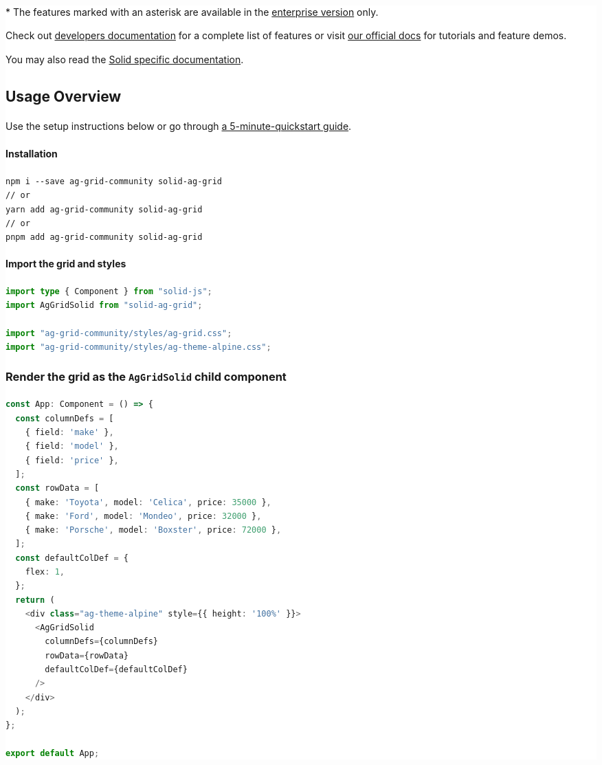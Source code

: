 \* The features marked with an asterisk are available in the [enterprise version](https://www.ag-grid.com/license-pricing?utm_source=solid-ag-gridct-readme&utm_medium=repository&utm_campaign=github) only.

Check out [developers documentation](https://www.ag-grid.com/react-data-grid/solidjs/) for a complete list of features or visit [our official docs](https://www.ag-grid.com/features-overview?utm_source=solid-ag-grid-readme&utm_medium=repository&utm_campaign=github) for tutorials and feature demos.

You may also read the [Solid specific documentation](https://ag-grid.com/react-data-grid/solidjs/).

## Usage Overview

Use the setup instructions below or go through [a 5-minute-quickstart guide](https://www.ag-grid.com/react-grid?utm_source=ag-grid-react-readme&utm_medium=repository&utm_campaign=github).

#### Installation

```
npm i --save ag-grid-community solid-ag-grid
// or
yarn add ag-grid-community solid-ag-grid
// or
pnpm add ag-grid-community solid-ag-grid
```

#### Import the grid and styles

```ts
import type { Component } from "solid-js";
import AgGridSolid from "solid-ag-grid";

import "ag-grid-community/styles/ag-grid.css";
import "ag-grid-community/styles/ag-theme-alpine.css";
```

### Render the grid as the `AgGridSolid` child component

```ts
const App: Component = () => {
  const columnDefs = [
    { field: 'make' },
    { field: 'model' },
    { field: 'price' },
  ];
  const rowData = [
    { make: 'Toyota', model: 'Celica', price: 35000 },
    { make: 'Ford', model: 'Mondeo', price: 32000 },
    { make: 'Porsche', model: 'Boxster', price: 72000 },
  ];
  const defaultColDef = {
    flex: 1,
  };
  return (
    <div class="ag-theme-alpine" style={{ height: '100%' }}>
      <AgGridSolid
        columnDefs={columnDefs}
        rowData={rowData}
        defaultColDef={defaultColDef}
      />
    </div>
  );
};

export default App;
```
